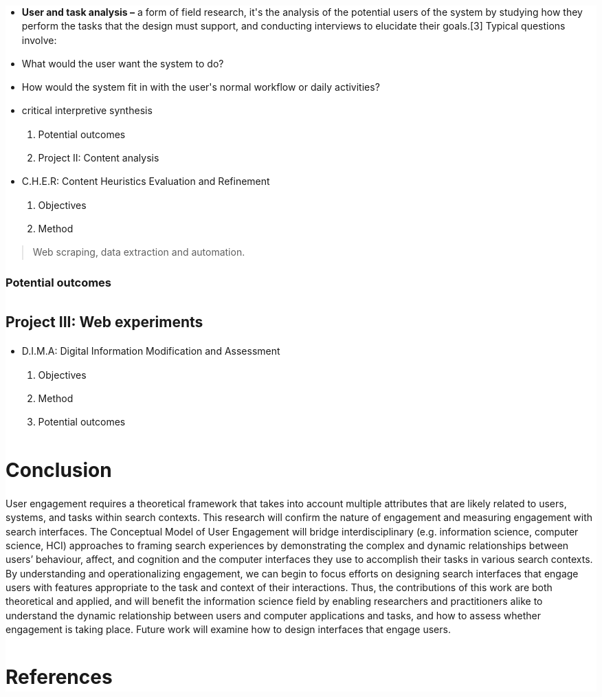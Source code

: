 -   **User and task analysis –** a form of field research, it's the analysis of
    the potential users of the system by studying how they perform the tasks
    that the design must support, and conducting interviews to elucidate their
    goals.[3] Typical questions involve:

-   What would the user want the system to do?

-   How would the system fit in with the user's normal workflow or daily
    activities?

-   critical interpretive synthesis

    1.  Potential outcomes

    2.  Project II: Content analysis

-   C.H.E.R: Content Heuristics Evaluation and Refinement

    1.  Objectives

    2.  Method

>   Web scraping, data extraction and automation.

### Potential outcomes

Project III: Web experiments 
-----------------------------

-   D.I.M.A: Digital Information Modification and Assessment

    1.  Objectives

    2.  Method

    3.  Potential outcomes

Conclusion
==========

User engagement requires a theoretical framework that takes into account
multiple attributes that are likely related to users, systems, and tasks within
search contexts. This research will confirm the nature of engagement and
measuring engagement with search interfaces. The Conceptual Model of User
Engagement will bridge interdisciplinary (e.g. information science, computer
science, HCI) approaches to framing search experiences by demonstrating the
complex and dynamic relationships between users’ behaviour, affect, and
cognition and the computer interfaces they use to accomplish their tasks in
various search contexts. By understanding and operationalizing engagement, we
can begin to focus efforts on designing search interfaces that engage users with
features appropriate to the task and context of their interactions. Thus, the
contributions of this work are both theoretical and applied, and will benefit
the information science field by enabling researchers and practitioners alike to
understand the dynamic relationship between users and computer applications and
tasks, and how to assess whether engagement is taking place. Future work will
examine how to design interfaces that engage users.

References 
===========
